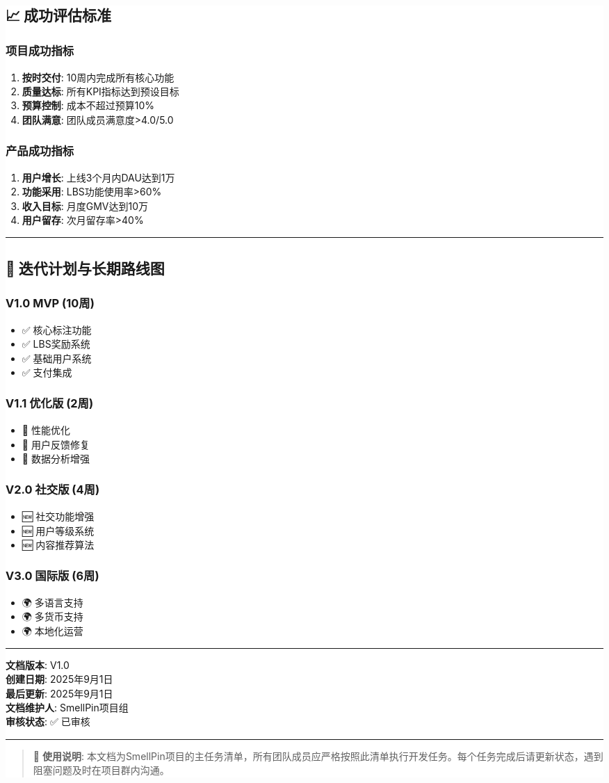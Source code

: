 
## 📈 **成功评估标准**

### **项目成功指标**
1. **按时交付**: 10周内完成所有核心功能
2. **质量达标**: 所有KPI指标达到预设目标
3. **预算控制**: 成本不超过预算10%
4. **团队满意**: 团队成员满意度>4.0/5.0

### **产品成功指标**
1. **用户增长**: 上线3个月内DAU达到1万
2. **功能采用**: LBS功能使用率>60%
3. **收入目标**: 月度GMV达到10万
4. **用户留存**: 次月留存率>40%

---

## 🔄 **迭代计划与长期路线图**

### **V1.0 MVP (10周)**
- ✅ 核心标注功能
- ✅ LBS奖励系统
- ✅ 基础用户系统
- ✅ 支付集成

### **V1.1 优化版 (2周)**
- 🔄 性能优化
- 🔄 用户反馈修复
- 🔄 数据分析增强

### **V2.0 社交版 (4周)**
- 🆕 社交功能增强
- 🆕 用户等级系统
- 🆕 内容推荐算法

### **V3.0 国际版 (6周)**
- 🌍 多语言支持
- 🌍 多货币支持
- 🌍 本地化运营

---

**文档版本**: V1.0  
**创建日期**: 2025年9月1日  
**最后更新**: 2025年9月1日  
**文档维护人**: SmellPin项目组  
**审核状态**: ✅ 已审核

---

> 📝 **使用说明**: 本文档为SmellPin项目的主任务清单，所有团队成员应严格按照此清单执行开发任务。每个任务完成后请更新状态，遇到阻塞问题及时在项目群内沟通。